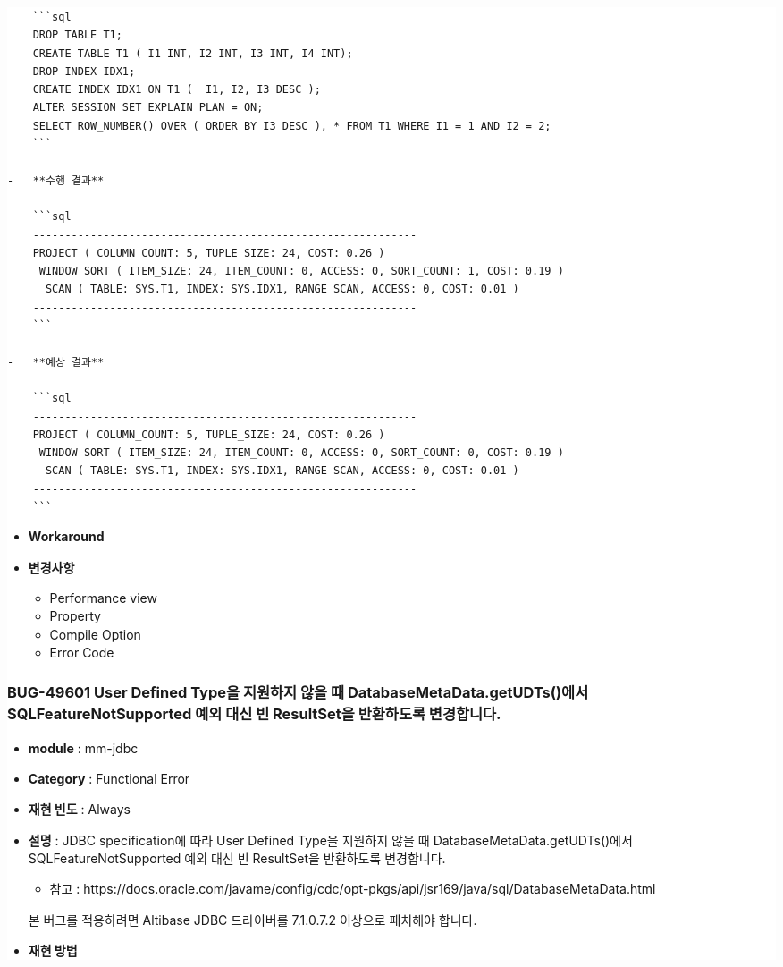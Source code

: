         ```sql
        DROP TABLE T1;
        CREATE TABLE T1 ( I1 INT, I2 INT, I3 INT, I4 INT);
        DROP INDEX IDX1;
        CREATE INDEX IDX1 ON T1 (  I1, I2, I3 DESC );
        ALTER SESSION SET EXPLAIN PLAN = ON;
        SELECT ROW_NUMBER() OVER ( ORDER BY I3 DESC ), * FROM T1 WHERE I1 = 1 AND I2 = 2;
        ```

    -   **수행 결과**

        ```sql
        ------------------------------------------------------------
        PROJECT ( COLUMN_COUNT: 5, TUPLE_SIZE: 24, COST: 0.26 )
         WINDOW SORT ( ITEM_SIZE: 24, ITEM_COUNT: 0, ACCESS: 0, SORT_COUNT: 1, COST: 0.19 )
          SCAN ( TABLE: SYS.T1, INDEX: SYS.IDX1, RANGE SCAN, ACCESS: 0, COST: 0.01 )
        ------------------------------------------------------------
        ```

    -   **예상 결과**

        ```sql
        ------------------------------------------------------------
        PROJECT ( COLUMN_COUNT: 5, TUPLE_SIZE: 24, COST: 0.26 )
         WINDOW SORT ( ITEM_SIZE: 24, ITEM_COUNT: 0, ACCESS: 0, SORT_COUNT: 0, COST: 0.19 )
          SCAN ( TABLE: SYS.T1, INDEX: SYS.IDX1, RANGE SCAN, ACCESS: 0, COST: 0.01 )
        ------------------------------------------------------------
        ```

-   **Workaround**

-   **변경사항**

    -   Performance view
    -   Property
    -   Compile Option
    -   Error Code

### BUG-49601 User Defined Type을 지원하지 않을 때 DatabaseMetaData.getUDTs()에서 SQLFeatureNotSupported 예외 대신 빈 ResultSet을 반환하도록 변경합니다.

-   **module** : mm-jdbc

-   **Category** : Functional Error

-   **재현 빈도** : Always

-   **설명** : JDBC specification에 따라 User Defined Type을 지원하지 않을 때 DatabaseMetaData.getUDTs()에서 SQLFeatureNotSupported 예외 대신 빈 ResultSet을 반환하도록 변경합니다.
    
    - 참고 : https://docs.oracle.com/javame/config/cdc/opt-pkgs/api/jsr169/java/sql/DatabaseMetaData.html
    
    본 버그를 적용하려면 Altibase JDBC 드라이버를 7.1.0.7.2 이상으로 패치해야 합니다.
    
-   **재현 방법**
